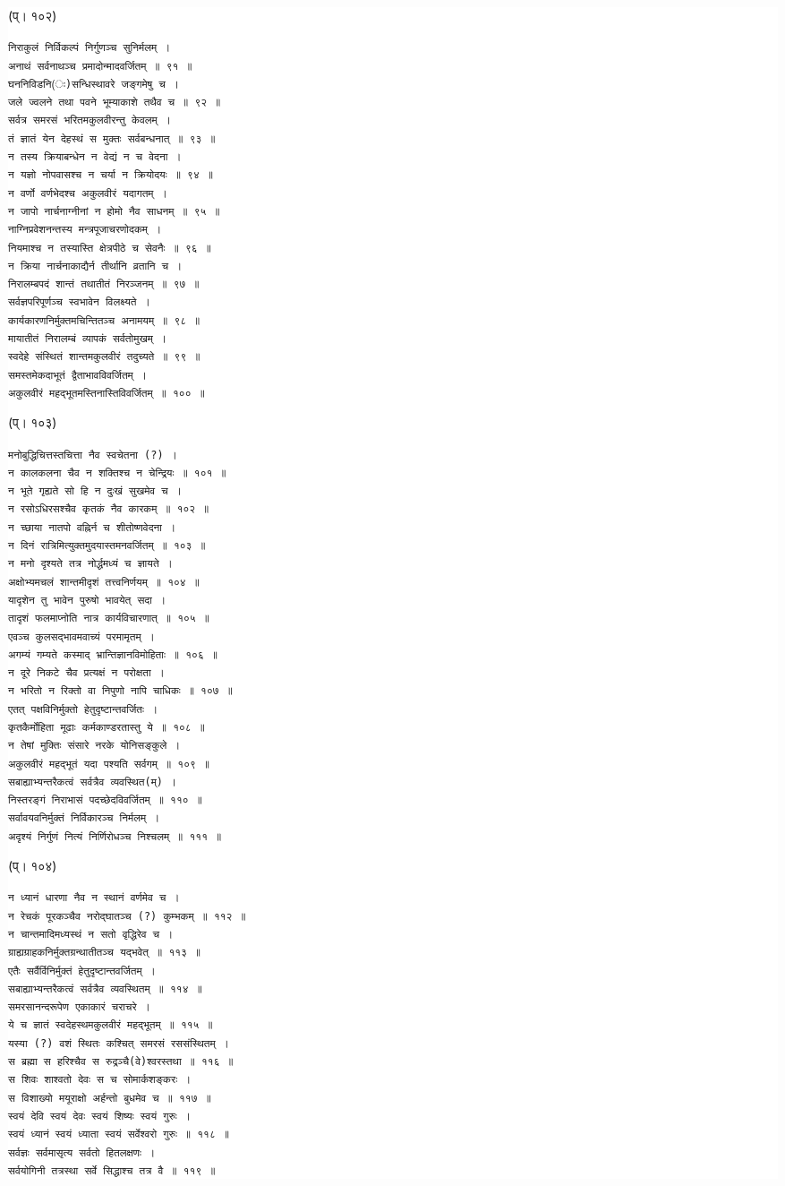 (प्। १०२)  
  
	निराकुलं निर्विकल्पं निर्गुणञ्च सुनिर्मलम् ।  
	अनाथं सर्वनाथञ्च प्रमादोन्मादवर्जितम् ॥ ९१ ॥  
	घननिविडनि(ः)सन्धिस्थावरे जङ्गमेषु च ।  
	जले ज्वलने तथा पवने भूम्याकाशे तथैव च ॥ ९२ ॥  
	सर्वत्र समरसं भरितमकुलवीरन्तु केवलम् ।  
	तं ज्ञातं येन देहस्थं स मुक्तः सर्वबन्धनात् ॥ ९३ ॥  
	न तस्य क्रियाबन्धेन न वेद्यं न च वेदना ।  
	न यज्ञो नोपवासश्च न चर्या न क्रियोदयः ॥ ९४ ॥  
	न वर्णो वर्णभेदश्च अकुलवीरं यदागतम् ।  
	न जापो नार्चनाग्नीनां न होमो नैव साधनम् ॥ ९५ ॥  
	नाग्निप्रवेशनन्तस्य मन्त्रपूजाचरणोदकम् ।  
	नियमाश्च न तस्यास्ति क्षेत्रपीठे च सेवनैः ॥ ९६ ॥  
	न क्रिया नार्चनाकाद्यैर्न तीर्थानि व्रतानि च ।  
	निरालम्बपदं शान्तं तथातीतं निरञ्जनम् ॥ ९७ ॥  
	सर्वज्ञपरिपूर्णञ्च स्वभावेन विलक्ष्यते ।  
	कार्यकारणनिर्मुक्तमचिन्तितञ्च अनामयम् ॥ ९८ ॥  
	मायातीतं निरालम्बं व्यापकं सर्वतोमुखम् ।  
	स्वदेहे संस्थितं शान्तमकुलवीरं तदुच्यते ॥ ९९ ॥  
	समस्तमेकदाभूतं द्वैताभावविवर्जितम् ।  
	अकुलवीरं महद्भूतमस्तिनास्तिविवर्जितम् ॥ १०० ॥  
  
(प्। १०३)  
  
	मनोबुद्धिचित्तस्तचित्ता नैव स्वचेतना (?) ।  
	न कालकलना चैव न शक्तिश्च न चेन्द्रियः ॥ १०१ ॥  
	न भूते गृह्यते सो हि न दुःखं सुखमेव च ।  
	न रसोऽधिरसश्चैव कृतकं नैव कारकम् ॥ १०२ ॥  
	न च्छाया नातपो वह्निर्न च शीतोष्णवेदना ।  
	न दिनं रात्रिमित्युक्तमुदयास्तमनवर्जितम् ॥ १०३ ॥  
	न मनो दृश्यते तत्र नोर्द्धमध्यं च ज्ञायते ।  
	अक्षोभ्यमचलं शान्तमीदृशं तत्त्वनिर्णयम् ॥ १०४ ॥  
	यादृशेन तु भावेन पुरुषो भावयेत् सदा ।  
	तादृशं फलमाप्नोति नात्र कार्यविचारणात् ॥ १०५ ॥  
	एवञ्च कुलसद्भावमवाच्यं परमामृतम् ।  
	अगम्यं गम्यते कस्माद् भ्रान्तिज्ञानविमोहिताः ॥ १०६ ॥  
	न दूरे निकटे चैव प्रत्यक्षं न परोक्षता ।  
	न भरितो न रिक्तो वा निपुणो नापि चाधिकः ॥ १०७ ॥  
	एतत् पक्षविनिर्मुक्तो हेतुदृष्टान्तवर्जितः ।  
	कृतकैर्मोहिता मूढाः कर्मकाण्डरतास्तु ये ॥ १०८ ॥  
	न तेषां मुक्तिः संसारे नरके योनिसङ्कुले ।  
	अकुलवीरं महद्भूतं यदा पश्यति सर्वगम् ॥ १०९ ॥  
	सबाह्याभ्यन्तरैकत्वं सर्वत्रैव व्यवस्थित(म्) ।  
	निस्तरङ्गं निराभासं पदच्छेदविवर्जितम् ॥ ११० ॥  
	सर्वावयवनिर्मुक्तं निर्विकारञ्च निर्मलम् ।  
	अदृश्यं निर्गुणं नित्यं निर्णिरोधञ्च निश्चलम् ॥ १११ ॥  
  
(प्। १०४)  
  
	न ध्यानं धारणा नैव न स्थानं वर्णमेव च ।  
	न रेचकं पूरकञ्चैव नरोद्घातञ्च (?) कुम्भकम् ॥ ११२ ॥  
	न चान्तमादिमध्यस्थं न सतो वृद्धिरेव च ।  
	ग्राह्यग्राहकनिर्मुक्तग्रन्थातीतञ्च यद्भवेत् ॥ ११३ ॥  
	एतैः सर्वैर्विनिर्मुक्तं हेतुदृष्टान्तवर्जितम् ।  
	सबाह्याभ्यन्तरैकत्वं सर्वत्रैव व्यवस्थितम् ॥ ११४ ॥  
	समरसानन्दरूपेण एकाकारं चराचरे ।  
	ये च ज्ञातं स्वदेहस्थमकुलवीरं महद्भूतम् ॥ ११५ ॥  
	यस्या (?) वशं स्थितः कश्चित् समरसं रससंस्थितम् ।  
	स ब्रह्मा स हरिश्चैव स रुद्रञ्चै(वे)श्वरस्तथा ॥ ११६ ॥  
	स शिवः शाश्वतो देवः स च सोमार्कशङ्करः ।  
	स विशाख्यो मयूराक्षो अर्हन्तो बुधमेव च ॥ ११७ ॥  
	स्वयं देवि स्वयं देवः स्वयं शिष्यः स्वयं गुरुः ।  
	स्वयं ध्यानं स्वयं ध्याता स्वयं सर्वेश्वरो गुरुः ॥ ११८ ॥  
	सर्वज्ञः सर्वमासृत्य सर्वतो हितलक्षणः ।  
	सर्वयोगिनी तत्रस्था सर्वे सिद्धाश्च तत्र वै ॥ ११९ ॥  